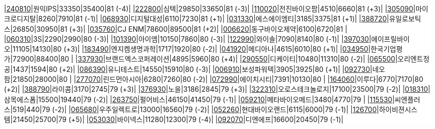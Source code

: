 |[240810](https://finance.daum.net/quotes/A240810)|원익IPS|33350|35400|81 (-4)|
|[222800](https://finance.daum.net/quotes/A222800)|심텍|29850|33650|81 (-3)|
|[110020](https://finance.daum.net/quotes/A110020)|전진바이오팜|4510|6660|81 (+3)|
|[305090](https://finance.daum.net/quotes/A305090)|마이크로디지탈|8260|7910|81 (-1)|
|[068930](https://finance.daum.net/quotes/A068930)|디지털대성|6110|7230|81 (+1)|
|[031330](https://finance.daum.net/quotes/A031330)|에스에이엠티|3185|3375|81 (+1)|
|[388720](https://finance.daum.net/quotes/A388720)|유일로보틱스|26850|30950|81 (+3)|
|[035760](https://finance.daum.net/quotes/A035760)|CJ ENM|78600|89500|81 (+2)|
|[006620](https://finance.daum.net/quotes/A006620)|동구바이오제약|6100|6720|81 |
|[060310](https://finance.daum.net/quotes/A060310)|3S|2290|2990|80 (-3)|
|[101390](https://finance.daum.net/quotes/A101390)|아이엠|10150|7860|80 (-3)|
|[122990](https://finance.daum.net/quotes/A122990)|와이솔|7090|8140|80 (-1)|
|[397030](https://finance.daum.net/quotes/A397030)|에이프릴바이오|11105|14130|80 (+3)|
|[183490](https://finance.daum.net/quotes/A183490)|엔지켐생명과학|1717|1920|80 (-2)|
|[041920](https://finance.daum.net/quotes/A041920)|메디아나|4615|6010|80 (+1)|
|[034950](https://finance.daum.net/quotes/A034950)|한국기업평가|72900|88400|80 |
|[337930](https://finance.daum.net/quotes/A337930)|브랜드엑스코퍼레이션|4895|5960|80 (+4)|
|[290550](https://finance.daum.net/quotes/A290550)|디케이티|10480|11310|80 (-2)|
|[065500](https://finance.daum.net/quotes/A065500)|오리엔트정공|1437|1594|80 (+2)|
|[086390](https://finance.daum.net/quotes/A086390)|유니테스트|14550|15910|80 (-3)|
|[006910](https://finance.daum.net/quotes/A006910)|보성파워텍|3905|3925|80 (+1)|
|[092730](https://finance.daum.net/quotes/A092730)|네오팜|21850|28000|80 |
|[277070](https://finance.daum.net/quotes/A277070)|린드먼아시아|6280|7260|80 (-2)|
|[072990](https://finance.daum.net/quotes/A072990)|에이치시티|7391|10130|80 |
|[164060](https://finance.daum.net/quotes/A164060)|이루다|6770|7170|80 (+2)|
|[388790](https://finance.daum.net/quotes/A388790)|라이콤|3170|2745|79 (+3)|
|[376930](https://finance.daum.net/quotes/A376930)|노을|3186|2845|79 (+3)|
|[322310](https://finance.daum.net/quotes/A322310)|오로스테크놀로지|17100|23500|79 (-2)|
|[018310](https://finance.daum.net/quotes/A018310)|삼목에스폼|15500|19440|79 (-2)|
|[263750](https://finance.daum.net/quotes/A263750)|펄어비스|46150|41450|79 (-1)|
|[059210](https://finance.daum.net/quotes/A059210)|메타바이오메드|3480|4770|79 |
|[115530](https://finance.daum.net/quotes/A115530)|씨엔플러스|519|440|79 (-2)|
|[065680](https://finance.daum.net/quotes/A065680)|우주일렉트로|13000|16560|79 (-2)|
|[052260](https://finance.daum.net/quotes/A052260)|현대바이오랜드|6115|6000|79 (-1)|
|[126700](https://finance.daum.net/quotes/A126700)|하이비젼시스템|21450|25700|79 (+5)|
|[053030](https://finance.daum.net/quotes/A053030)|바이넥스|11280|12300|79 (-4)|
|[092070](https://finance.daum.net/quotes/A092070)|디엔에프|16600|20450|79 (-1)|